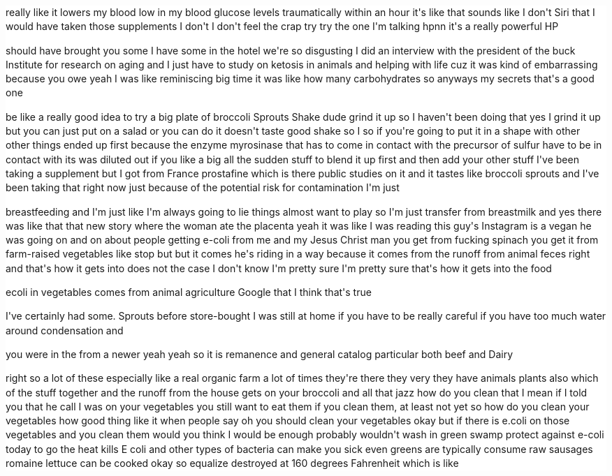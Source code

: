 <timemark seconds="7758" />

really like it lowers my blood low in my blood glucose levels traumatically within an hour it's like that sounds like I don't Siri that I would have taken those supplements I don't I don't feel the crap try try the one I'm talking hpnn it's a really powerful HP

<timemark seconds="7779" />

should have brought you some I have some in the hotel we're so disgusting I did an interview with the president of the buck Institute for research on aging and I just have to study on ketosis in animals and helping with life cuz it was kind of embarrassing because you owe yeah I was like reminiscing big time it was like how many carbohydrates so anyways my secrets that's a good one

<timemark seconds="7839" />

be like a really good idea to try a big plate of broccoli Sprouts Shake dude grind it up so I haven't been doing that yes I grind it up but you can just put on a salad or you can do it doesn't taste good shake so I so if you're going to put it in a shape with other other things ended up first because the enzyme myrosinase that has to come in contact with the precursor of sulfur have to be in contact with its was diluted out if you like a big all the sudden stuff to blend it up first and then add your other stuff I've been taking a supplement but I got from France prostafine which is there public studies on it and it tastes like broccoli sprouts and I've been taking that right now just because of the potential risk for contamination I'm just

<timemark seconds="7900" />

breastfeeding and I'm just like I'm always going to lie things almost want to play so I'm just transfer from breastmilk and yes there was like that that new story where the woman ate the placenta yeah it was like I was reading this guy's Instagram is a vegan he was going on and on about people getting e-coli from me and my Jesus Christ man you get from fucking spinach you get it from farm-raised vegetables like stop but but it comes he's riding in a way because it comes from the runoff from animal feces right and that's how it gets into does not the case I don't know I'm pretty sure I'm pretty sure that's how it gets into the food

<timemark seconds="7942" />

ecoli in vegetables comes from animal agriculture Google that I think that's true

<timemark seconds="7953" />

I've certainly had some. Sprouts before store-bought I was still at home if you have to be really careful if you have too much water around condensation and

<timemark seconds="7979" />

you were in the from a newer yeah yeah so it is remanence and general catalog particular both beef and Dairy

<timemark seconds="7988" />

right so a lot of these especially like a real organic farm a lot of times they're there they very they have animals plants also which of the stuff together and the runoff from the house gets on your broccoli and all that jazz how do you clean that I mean if I told you that he call I was on your vegetables you still want to eat them if you clean them, at least not yet so how do you clean your vegetables how good thing like it when people say oh you should clean your vegetables okay but if there is e.coli on those vegetables and you clean them would you think I would be enough probably wouldn't wash in green swamp protect against e-coli today to go the heat kills E coli and other types of bacteria can make you sick even greens are typically consume raw sausages romaine lettuce can be cooked okay so equalize destroyed at 160 degrees Fahrenheit which is like
